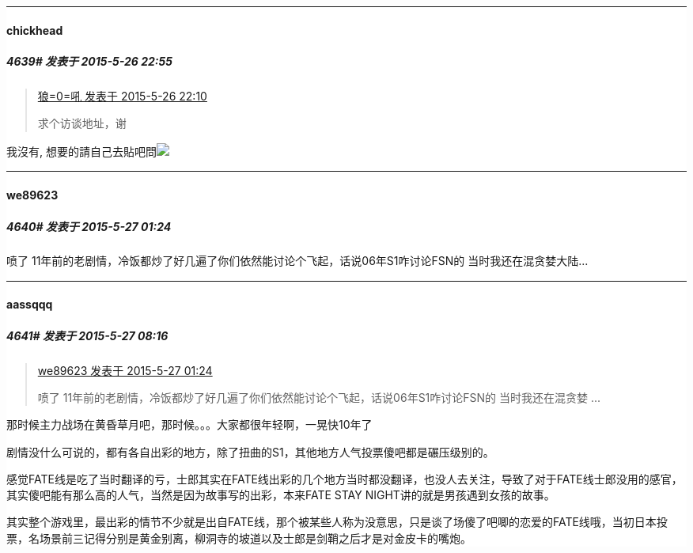 





-----

####  chickhead  
##### 4639#       发表于 2015-5-26 22:55



<blockquote><a href="httphttps://bbs.saraba1st.com/2b/forum.php?mod=redirect&amp;goto=findpost&amp;pid=29070378&amp;ptid=1062472" target="_blank">狼=0=吼 发表于 2015-5-26 22:10</a>

求个访谈地址，谢</blockquote>
我沒有, 想要的請自己去貼吧問<img src="https://static.saraba1st.com/image/smiley/face/111.gif" referrerpolicy="no-referrer">







-----

####  we89623  
##### 4640#       发表于 2015-5-27 01:24




喷了 11年前的老剧情，冷饭都炒了好几遍了你们依然能讨论个飞起，话说06年S1咋讨论FSN的 当时我还在混贪婪大陆...







-----

####  aassqqq  
##### 4641#       发表于 2015-5-27 08:16



<blockquote><a href="httphttps://bbs.saraba1st.com/2b/forum.php?mod=redirect&amp;goto=findpost&amp;pid=29071906&amp;ptid=1062472" target="_blank">we89623 发表于 2015-5-27 01:24</a>

喷了 11年前的老剧情，冷饭都炒了好几遍了你们依然能讨论个飞起，话说06年S1咋讨论FSN的 当时我还在混贪婪 ...</blockquote>
那时候主力战场在黄昏草月吧，那时候。。。大家都很年轻啊，一晃快10年了


剧情没什么可说的，都有各自出彩的地方，除了扭曲的S1，其他地方人气投票傻吧都是碾压级别的。


感觉FATE线是吃了当时翻译的亏，士郎其实在FATE线出彩的几个地方当时都没翻译，也没人去关注，导致了对于FATE线士郎没用的感官，其实傻吧能有那么高的人气，当然是因为故事写的出彩，本来FATE STAY NIGHT讲的就是男孩遇到女孩的故事。


其实整个游戏里，最出彩的情节不少就是出自FATE线，那个被某些人称为没意思，只是谈了场傻了吧唧的恋爱的FATE线哦，当初日本投票，名场景前三记得分别是黄金别离，柳洞寺的坡道以及士郎是剑鞘之后才是对金皮卡的嘴炮。



